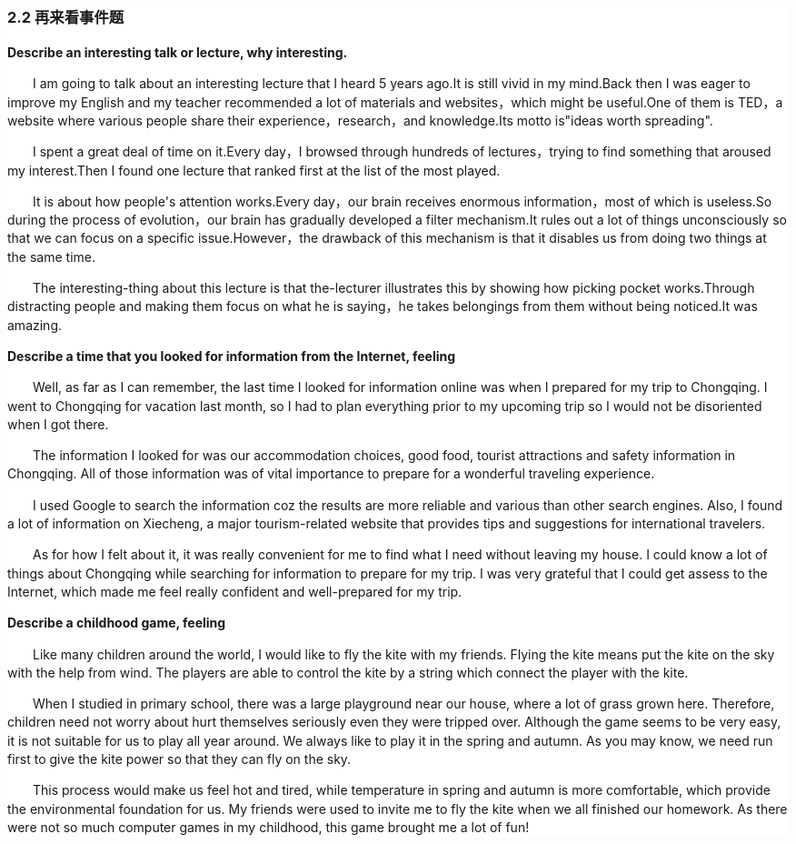 

### 2.2 再来看事件题

**Describe an interesting talk or lecture, why interesting.**

&emsp;&emsp;I am going to talk about an interesting lecture that I heard 5 years ago.It is still vivid in my mind.Back then I was eager to improve my English and my teacher recommended a lot of materials and websites，which might be useful.One of them is TED，a website where various people share their experience，research，and knowledge.Its motto is"ideas worth spreading".

&emsp;&emsp;I spent a great deal of time on it.Every day，I browsed through hundreds of lectures，trying to find something that aroused my interest.Then I found one lecture that ranked first at the list of the most played.

&emsp;&emsp;It is about how people's attention works.Every day，our brain receives enormous information，most of which is useless.So during the process of evolution，our brain has gradually developed a filter mechanism.It rules out a lot of things unconsciously so that we can focus on a specific issue.However，the drawback of this mechanism is that it disables us from doing two things at the same time.

&emsp;&emsp;The interesting-thing about this lecture is that the-lecturer illustrates this by showing how picking pocket works.Through distracting people and making them focus on what he is saying，he takes belongings from them without being noticed.It was amazing.

**Describe a time that you looked for information from the Internet, feeling**

&emsp;&emsp;Well, as far as I can remember, the last time I looked for information online was when I prepared for my trip to Chongqing. I went to Chongqing for vacation last month, so I had to plan everything prior to my upcoming trip so I would not be disoriented when I got there.

&emsp;&emsp;The information I looked for was our accommodation choices, good food, tourist attractions and safety information in Chongqing. All of those information was of vital importance to prepare for a wonderful traveling experience.

&emsp;&emsp;I used Google to search the information coz the results are more reliable and various than other search engines. Also, I found a lot of information on Xiecheng, a major tourism-related website that provides tips and suggestions for international travelers.

&emsp;&emsp;As for how I felt about it, it was really convenient for me to find what I need without leaving my house. I could know a lot of things about Chongqing while searching for information to prepare for my trip. I was very grateful that I could get assess to the Internet, which made me feel really confident and well-prepared for my trip.

**Describe a childhood game, feeling**

&emsp;&emsp;Like many children around the world, I would like to fly the kite with my friends. Flying the kite means put the kite on the sky with the help from wind. The players are able to control the kite by a string which connect the player with the kite. 

&emsp;&emsp;When I studied in primary school, there was a large playground near our house, where a lot of grass grown here. Therefore, children need not worry about hurt themselves seriously even they were tripped over. Although the game seems to be very easy, it is not suitable for us to play all year around. We always like to play it in the spring and autumn. As you may know, we need run first to give the kite power so that they can fly on the sky. 

&emsp;&emsp;This process would make us feel hot and tired, while temperature in spring and autumn is more comfortable, which provide the environmental foundation for us. My friends were used to invite me to fly the kite when we all finished our homework. As there were not so much computer games in my childhood, this game brought me a lot of fun! 
